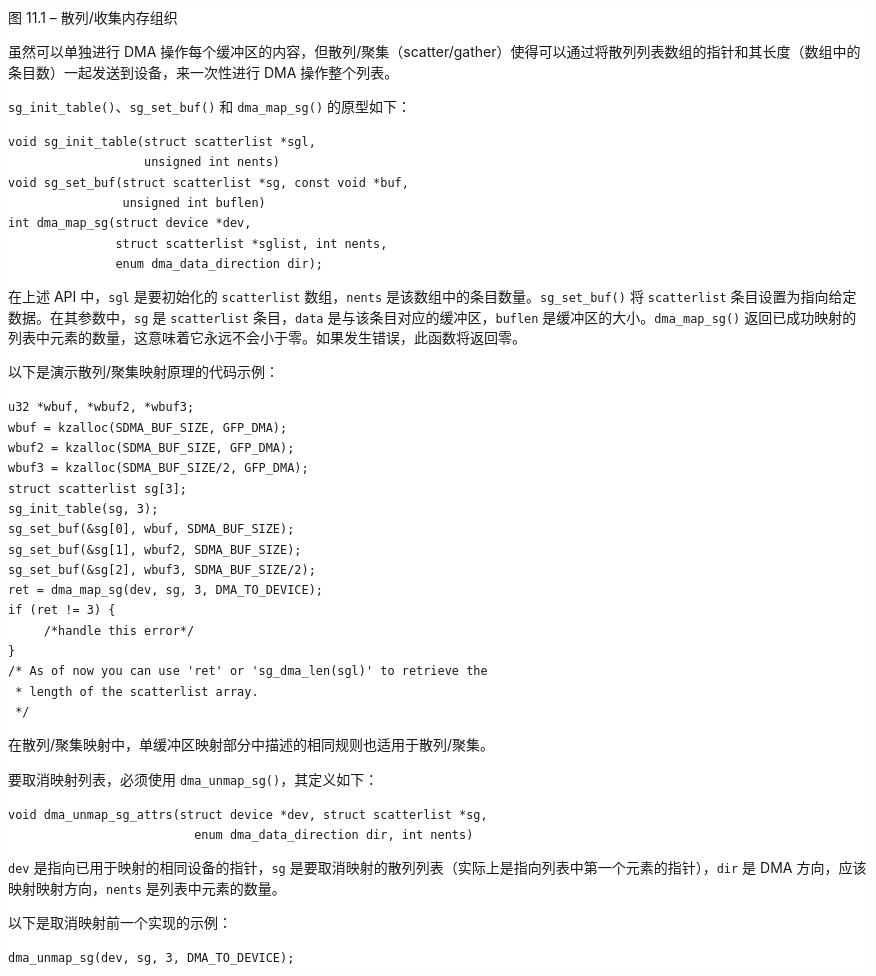 图 11.1 – 散列/收集内存组织

虽然可以单独进行 DMA 操作每个缓冲区的内容，但散列/聚集（scatter/gather）使得可以通过将散列列表数组的指针和其长度（数组中的条目数）一起发送到设备，来一次性进行 DMA 操作整个列表。

`sg_init_table()`、`sg_set_buf()` 和 `dma_map_sg()` 的原型如下：

```
void sg_init_table(struct scatterlist *sgl, 
                   unsigned int nents)
void sg_set_buf(struct scatterlist *sg, const void *buf,
                unsigned int buflen)
int dma_map_sg(struct device *dev, 
               struct scatterlist *sglist, int nents,
               enum dma_data_direction dir);
```

在上述 API 中，`sgl` 是要初始化的 `scatterlist` 数组，`nents` 是该数组中的条目数量。`sg_set_buf()` 将 `scatterlist` 条目设置为指向给定数据。在其参数中，`sg` 是 `scatterlist` 条目，`data` 是与该条目对应的缓冲区，`buflen` 是缓冲区的大小。`dma_map_sg()` 返回已成功映射的列表中元素的数量，这意味着它永远不会小于零。如果发生错误，此函数将返回零。

以下是演示散列/聚集映射原理的代码示例：

```
u32 *wbuf, *wbuf2, *wbuf3;
wbuf = kzalloc(SDMA_BUF_SIZE, GFP_DMA);
wbuf2 = kzalloc(SDMA_BUF_SIZE, GFP_DMA);
wbuf3 = kzalloc(SDMA_BUF_SIZE/2, GFP_DMA);
struct scatterlist sg[3];
sg_init_table(sg, 3);
sg_set_buf(&sg[0], wbuf, SDMA_BUF_SIZE);
sg_set_buf(&sg[1], wbuf2, SDMA_BUF_SIZE);
sg_set_buf(&sg[2], wbuf3, SDMA_BUF_SIZE/2);
ret = dma_map_sg(dev, sg, 3, DMA_TO_DEVICE);
if (ret != 3) {
     /*handle this error*/
}
/* As of now you can use 'ret' or 'sg_dma_len(sgl)' to retrieve the
 * length of the scatterlist array.
 */
```

在散列/聚集映射中，单缓冲区映射部分中描述的相同规则也适用于散列/聚集。

要取消映射列表，必须使用 `dma_unmap_sg()`，其定义如下：

```
void dma_unmap_sg_attrs(struct device *dev, struct scatterlist *sg,
                          enum dma_data_direction dir, int nents)
```

`dev` 是指向已用于映射的相同设备的指针，`sg` 是要取消映射的散列列表（实际上是指向列表中第一个元素的指针），`dir` 是 DMA 方向，应该映射映射方向，`nents` 是列表中元素的数量。

以下是取消映射前一个实现的示例：

```
dma_unmap_sg(dev, sg, 3, DMA_TO_DEVICE);
```
